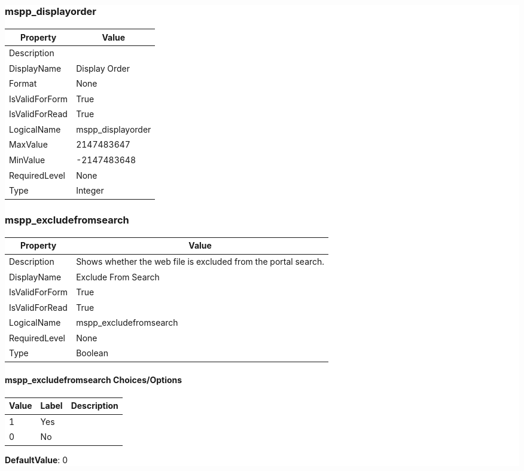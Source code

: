 
### <a name="BKMK_mspp_displayorder"></a> mspp_displayorder

|Property|Value|
|--------|-----|
|Description||
|DisplayName|Display Order|
|Format|None|
|IsValidForForm|True|
|IsValidForRead|True|
|LogicalName|mspp_displayorder|
|MaxValue|2147483647|
|MinValue|-2147483648|
|RequiredLevel|None|
|Type|Integer|


### <a name="BKMK_mspp_excludefromsearch"></a> mspp_excludefromsearch

|Property|Value|
|--------|-----|
|Description|Shows whether the web file is excluded from the portal search.|
|DisplayName|Exclude From Search|
|IsValidForForm|True|
|IsValidForRead|True|
|LogicalName|mspp_excludefromsearch|
|RequiredLevel|None|
|Type|Boolean|

#### mspp_excludefromsearch Choices/Options

|Value|Label|Description|
|-----|-----|--------|
|1|Yes||
|0|No||

**DefaultValue**: 0


